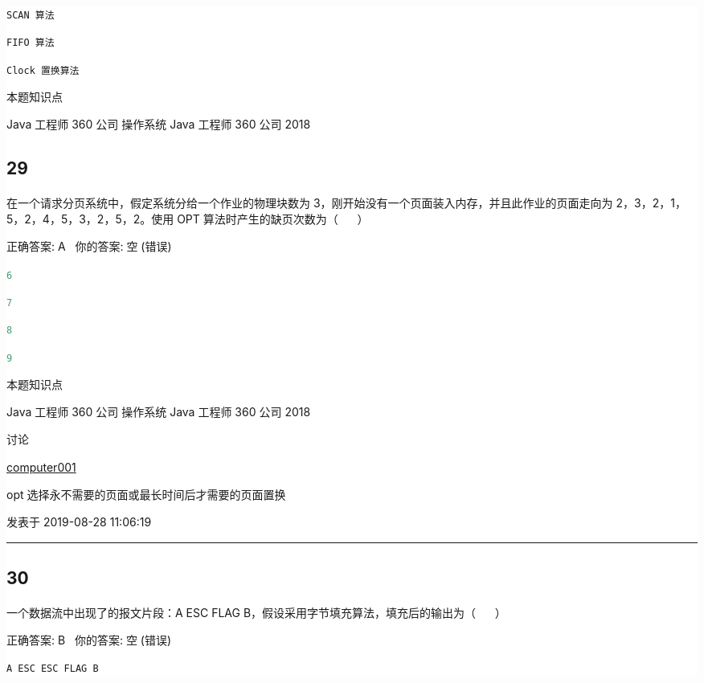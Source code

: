 ```cpp
SCAN 算法
```

```cpp
FIFO 算法
```

```cpp
Clock 置换算法
```

本题知识点

Java 工程师 360 公司 操作系统 Java 工程师 360 公司 2018

## 29

在一个请求分页系统中，假定系统分给一个作业的物理块数为 3，刚开始没有一个页面装入内存，并且此作业的页面走向为 2，3，2，1，5，2，4，5，3，2，5，2。使用 OPT 算法时产生的缺页次数为（      ）

正确答案: A   你的答案: 空 (错误)

```cpp
6
```

```cpp
7
```

```cpp
8
```

```cpp
9
```

本题知识点

Java 工程师 360 公司 操作系统 Java 工程师 360 公司 2018

讨论

[computer001](https://www.nowcoder.com/profile/819420031)

opt 选择永不需要的页面或最长时间后才需要的页面置换

发表于 2019-08-28 11:06:19

* * *

## 30

一个数据流中出现了的报文片段：A ESC FLAG B，假设采用字节填充算法，填充后的输出为（      ）

正确答案: B   你的答案: 空 (错误)

```cpp
A ESC ESC FLAG B
```
